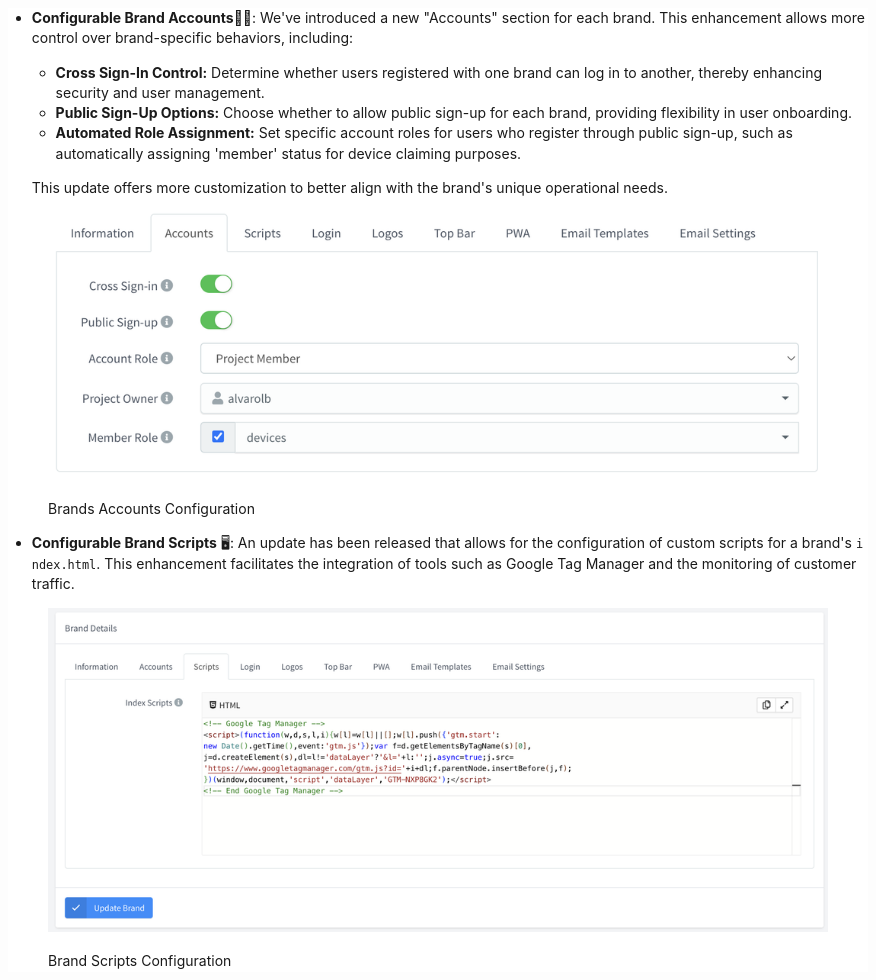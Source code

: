 *   **Configurable Brand Accounts**👨‍💼: We've introduced a new "Accounts" section for each brand. This enhancement allows more control over brand-specific behaviors, including:

    * **Cross Sign-In Control:** Determine whether users registered with one brand can log in to another, thereby enhancing security and user management.
    * **Public Sign-Up Options:** Choose whether to allow public sign-up for each brand, providing flexibility in user onboarding.
    * **Automated Role Assignment:** Set specific account roles for users who register through public sign-up, such as automatically assigning 'member' status for device claiming purposes.

    This update offers more customization to better align with the brand's unique operational needs.

<figure><img src="../.gitbook/assets/image (611).png" alt=""><figcaption><p>Brands Accounts Configuration</p></figcaption></figure>

* **Configurable Brand Scripts** 🖥️: An update has been released that allows for the configuration of custom scripts for a brand's `index.html`. This enhancement facilitates the integration of tools such as Google Tag Manager and the monitoring of customer traffic.

<figure><img src="../.gitbook/assets/image (613).png" alt=""><figcaption><p>Brand Scripts Configuration</p></figcaption></figure>
